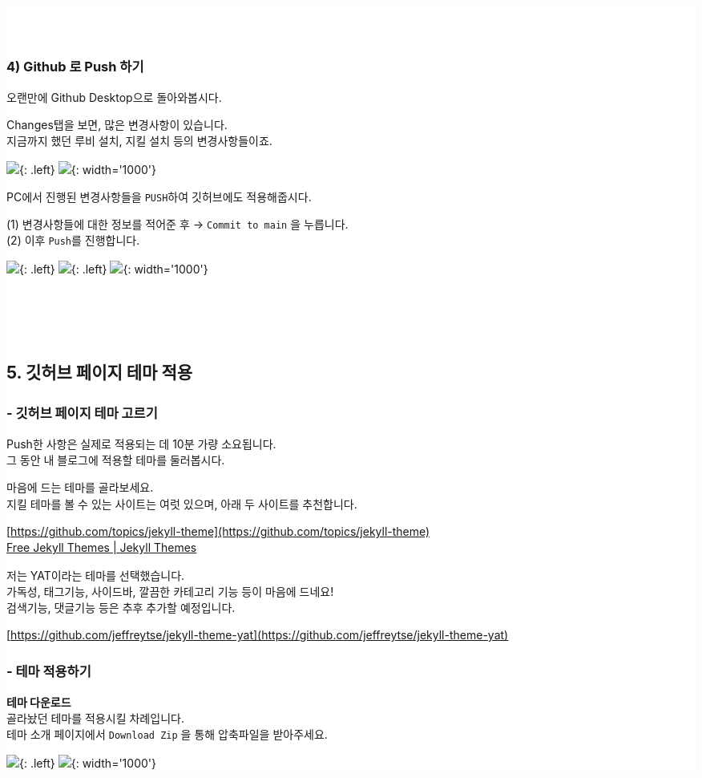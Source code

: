 <br>
<br>

### 4) Github 로 Push 하기
  
오랜만에 Github Desktop으로 돌아와봅시다.  
  
Changes탭을 보면, 많은 변경사항이 있습니다.  
지금까지 했던 루비 설치, 지킬 설치 등의 변경사항들이죠.    
  
![](/assets/images/20221126_001_040.png){: .left}
![](/assets/images/blank_1000px.png){: width='1000'}
  
PC에서 진행된 변경사항들을 `PUSH`하여 깃허브에도 적용해줍시다.  
  
(1) 변경사항들에 대한 정보를 적어준 후 → `Commit to main` 을 누릅니다.  
(2) 이후 `Push`를 진행합니다.  

![](/assets/images/20221126_001_041.png){: .left}
![](/assets/images/20221126_001_042.png){: .left}
![](/assets/images/blank_1000px.png){: width='1000'}
  
<br>
<br>
<br>

## 5. 깃허브 페이지 테마 적용  
### - 깃허브 페이지 테마 고르기  
  
Push한 사항은 실제로 적용되는 데 10분 가량 소요됩니다.  
그 동안 내 블로그에 적용할 테마를 둘러봅시다.  
  
마음에 드는 테마를 골라보세요.  
지킬 테마를 볼 수 있는 사이트는 여럿 있으며, 아래 두 사이트를 추천합니다.  

[https://github.com/topics/jekyll-theme](https://github.com/topics/jekyll-theme)  
[Free Jekyll Themes | Jekyll Themes](https://jekyll-themes.com/free/)  
  
저는 YAT이라는 테마를 선택했습니다.  
가독성, 태그기능, 사이드바, 깔끔한 카테고리 기능 등이 마음에 드네요!  
검색기능, 댓글기능 등은 추후 추가할 예정입니다.  

[https://github.com/jeffreytse/jekyll-theme-yat](https://github.com/jeffreytse/jekyll-theme-yat)  
  
### - 테마 적용하기  

<b>테마 다운로드</b>  
골라놨던 테마를 적용시킬 차례입니다.  
테마 소개 페이지에서 `Download Zip` 을 통해 압축파일을 받아주세요.  
  
![](/assets/images/20221126_001_046.png){: .left}
![](/assets/images/blank_1000px.png){: width='1000'}
    